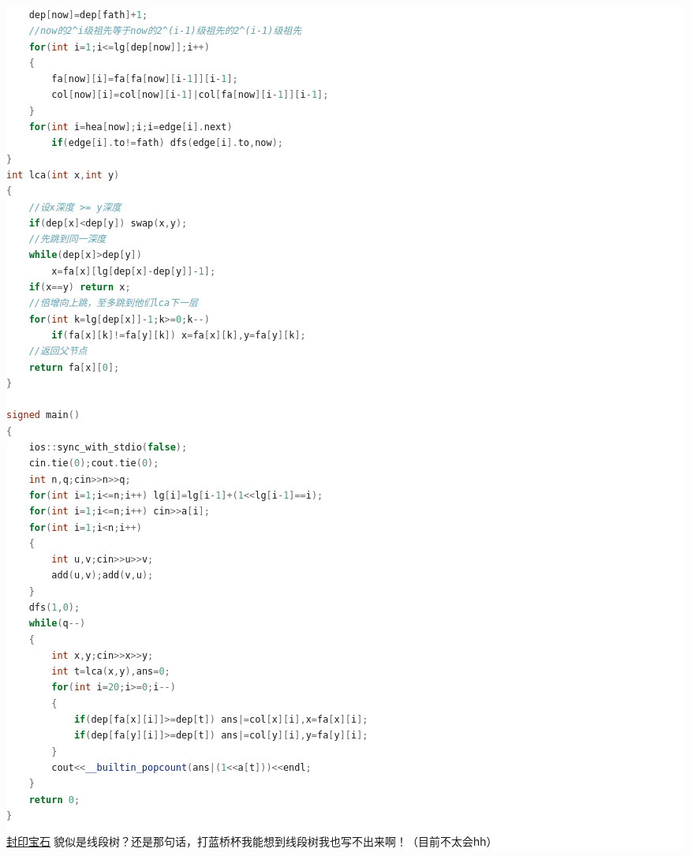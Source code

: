 ```cpp
    dep[now]=dep[fath]+1;
    //now的2^i级祖先等于now的2^(i-1)级祖先的2^(i-1)级祖先
    for(int i=1;i<=lg[dep[now]];i++) 
    {
        fa[now][i]=fa[fa[now][i-1]][i-1];
        col[now][i]=col[now][i-1]|col[fa[now][i-1]][i-1]; 
    }
    for(int i=hea[now];i;i=edge[i].next) 
        if(edge[i].to!=fath) dfs(edge[i].to,now);
}
int lca(int x,int y)
{
    //设x深度 >= y深度
    if(dep[x]<dep[y]) swap(x,y);
    //先跳到同一深度
    while(dep[x]>dep[y]) 
        x=fa[x][lg[dep[x]-dep[y]]-1];
    if(x==y) return x;
    //倍增向上跳，至多跳到他们lca下一层
    for(int k=lg[dep[x]]-1;k>=0;k--)
        if(fa[x][k]!=fa[y][k]) x=fa[x][k],y=fa[y][k];
    //返回父节点
    return fa[x][0];
}

signed main() 
{
    ios::sync_with_stdio(false);
    cin.tie(0);cout.tie(0);
    int n,q;cin>>n>>q;
    for(int i=1;i<=n;i++) lg[i]=lg[i-1]+(1<<lg[i-1]==i); 
    for(int i=1;i<=n;i++) cin>>a[i];
    for(int i=1;i<n;i++) 
    {
        int u,v;cin>>u>>v;
        add(u,v);add(v,u);
    }
    dfs(1,0);
    while(q--)
    {
        int x,y;cin>>x>>y;
        int t=lca(x,y),ans=0;
        for(int i=20;i>=0;i--)
        {
            if(dep[fa[x][i]]>=dep[t]) ans|=col[x][i],x=fa[x][i];
            if(dep[fa[y][i]]>=dep[t]) ans|=col[y][i],y=fa[y][i];
        }
        cout<<__builtin_popcount(ans|(1<<a[t]))<<endl;
    }
    return 0;
}
```

[封印宝石](https://www.luogu.com.cn/problem/P10392) 貌似是线段树？还是那句话，打蓝桥杯我能想到线段树我也写不出来啊！（目前不太会hh）
